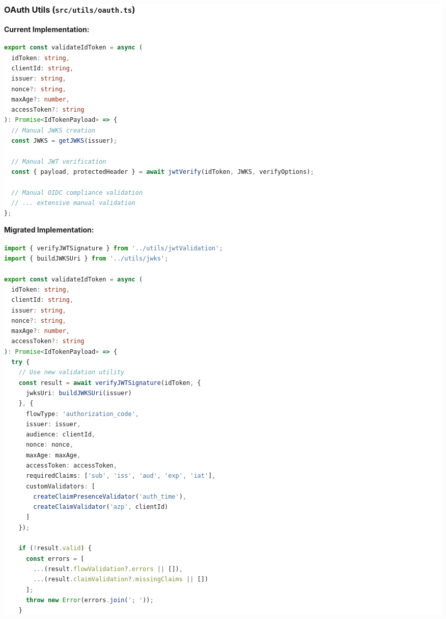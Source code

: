```typescript
```

### OAuth Utils (`src/utils/oauth.ts`)

**Current Implementation:**
```typescript
export const validateIdToken = async (
  idToken: string,
  clientId: string,
  issuer: string,
  nonce?: string,
  maxAge?: number,
  accessToken?: string
): Promise<IdTokenPayload> => {
  // Manual JWKS creation
  const JWKS = getJWKS(issuer);
  
  // Manual JWT verification
  const { payload, protectedHeader } = await jwtVerify(idToken, JWKS, verifyOptions);
  
  // Manual OIDC compliance validation
  // ... extensive manual validation
};
```

**Migrated Implementation:**
```typescript
import { verifyJWTSignature } from '../utils/jwtValidation';
import { buildJWKSUri } from '../utils/jwks';

export const validateIdToken = async (
  idToken: string,
  clientId: string,
  issuer: string,
  nonce?: string,
  maxAge?: number,
  accessToken?: string
): Promise<IdTokenPayload> => {
  try {
    // Use new validation utility
    const result = await verifyJWTSignature(idToken, {
      jwksUri: buildJWKSUri(issuer)
    }, {
      flowType: 'authorization_code',
      issuer: issuer,
      audience: clientId,
      nonce: nonce,
      maxAge: maxAge,
      accessToken: accessToken,
      requiredClaims: ['sub', 'iss', 'aud', 'exp', 'iat'],
      customValidators: [
        createClaimPresenceValidator('auth_time'),
        createClaimValidator('azp', clientId)
      ]
    });

    if (!result.valid) {
      const errors = [
        ...(result.flowValidation?.errors || []),
        ...(result.claimValidation?.missingClaims || [])
      ];
      throw new Error(errors.join('; '));
    }

```
